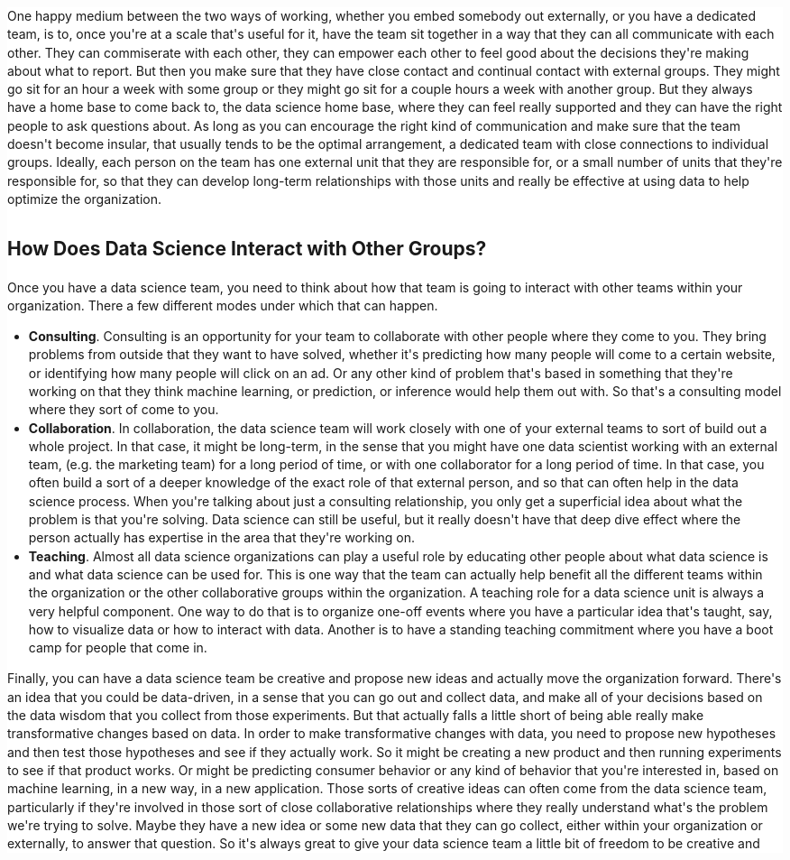 One happy medium between the two ways of working, whether you embed somebody out externally, or you have a dedicated team, is to, once you're at a scale that's useful for it, have the team sit together in a way that they can all communicate with each other. They can commiserate with each other, they can empower each other to feel good about the decisions they're making about what to report. But then you make sure that they have close contact and continual contact with external groups. They might go sit for an hour a week with some group or they might go sit for a couple hours a week with another group. But they always have a home base to come back to, the data science home base, where they can feel really supported and they can have the right people to ask questions about. As long as you can encourage the right kind of communication and make sure that the team doesn't become insular, that usually tends to be the optimal arrangement, a dedicated team with close connections to individual groups. Ideally, each person on the team has one external unit that they are responsible for, or a small number of units that they're responsible for, so that they can develop long-term relationships with those units and really be effective at using data to help optimize the organization.


## How Does Data Science Interact with Other Groups?

Once you have a data science team, you
need to think about how that team is going to interact with other teams
within your organization. There a few different modes
under which that can happen. 

* **Consulting**. Consulting is an opportunity for your team to collaborate with other people where they come to you. They bring problems from outside that they want to have solved, whether it's predicting how many people will come to a certain website, or identifying how many people will click on an ad. Or any other kind of problem that's based in something that they're working on that they think machine learning, or prediction, or inference would help them out with. So that's a consulting model where they sort of come to you. 
* **Collaboration**. In collaboration, the data science team will work closely with one of your external teams to sort of build out a whole project. In that case, it might be long-term, in the sense that you might have one data scientist working with an external team, (e.g. the marketing team) for a long period of time, or with one collaborator for a long period of time. In that case, you often build a sort of a deeper knowledge of the exact role of that external person, and so that can often help in the data science process. When you're talking about just a consulting relationship, you only get a superficial idea about what the problem is that you're solving. Data science can still be useful, but it really doesn't have that deep dive effect where the person actually has expertise in the area that they're working on.
* **Teaching**. Almost all data science organizations can play a useful role by educating other people about what data science is and what data science can be used for. This is one way that the team can actually help benefit all the different teams within the organization or the other collaborative groups within the organization. A teaching role for a data science unit is always a very helpful component. One way to do that is to organize one-off events where you have a particular idea that's taught, say, how to visualize data or how to interact with data. Another is to have a standing teaching commitment where you have a boot camp for people that come in. 

Finally, you can have a data science
team be creative and propose new ideas and actually move the organization forward. There's an idea that
you could be data-driven, in a sense that you can go out and
collect data, and make all of your decisions based on the
data wisdom that you collect from those experiments. But that actually falls a little
short of being able really make transformative changes based on data. In order to make transformative changes
with data, you need to propose new hypotheses and then test those hypotheses
and see if they actually work. So it might be creating a new product and then running experiments to
see if that product works. Or might be predicting consumer behavior
or any kind of behavior that you're interested in, based on machine learning,
in a new way, in a new application. Those sorts of creative ideas can
often come from the data science team, particularly if they're involved in those
sort of close collaborative relationships where they really understand what's
the problem we're trying to solve. Maybe they have a new idea or
some new data that they can go collect, either within your organization or
externally, to answer that question. So it's always great to give your
data science team a little bit of freedom to be creative and